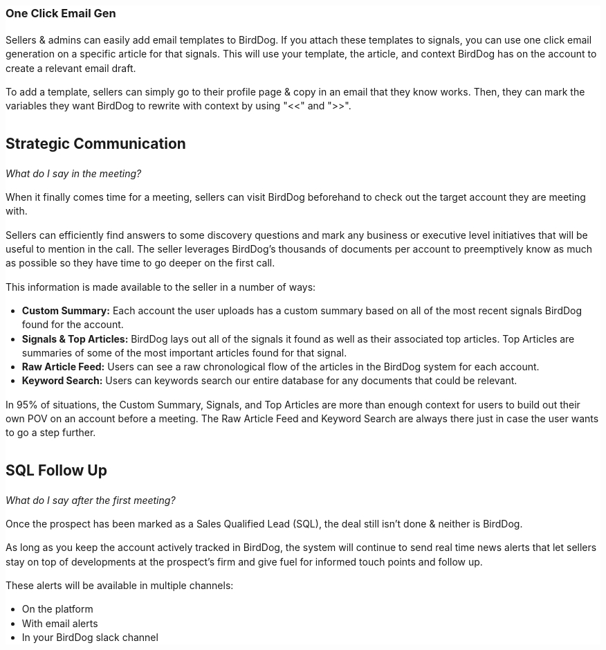 ### One Click Email Gen

Sellers & admins can easily add email templates to BirdDog. If you attach these templates to signals, you can use one click email generation on a specific article for that signals. This will use your template, the article, and context BirdDog has on the account to create a relevant email draft.

To add a template, sellers can simply go to their profile page & copy in an email that they know works. Then, they can mark the variables they want BirdDog to rewrite with context by using "<<" and ">>".

## Strategic Communication

_What do I say in the meeting?_

When it finally comes time for a meeting, sellers can visit BirdDog beforehand to check out the target account they are meeting with.

Sellers can efficiently find answers to some discovery questions and mark any business or executive level initiatives that will be useful to mention in the call. The seller leverages BirdDog’s thousands of documents per account to preemptively know as much as possible so they have time to go deeper on the first call.

This information is made available to the seller in a number of ways:

- **Custom Summary:** Each account the user uploads has a custom summary based on all of the most recent signals BirdDog found for the account.
- **Signals & Top Articles:** BirdDog lays out all of the signals it found as well as their associated top articles. Top Articles are summaries of some of the most important articles found for that signal.
- **Raw Article Feed:** Users can see a raw chronological flow of the articles in the BirdDog system for each account.
- **Keyword Search:** Users can keywords search our entire database for any documents that could be relevant.

In 95% of situations, the Custom Summary, Signals, and Top Articles are more than enough context for users to build out their own POV on an account before a meeting. The Raw Article Feed and Keyword Search are always there just in case the user wants to go a step further.

## SQL Follow Up

_What do I say after the first meeting?_

Once the prospect has been marked as a Sales Qualified Lead (SQL), the deal still isn’t done & neither is BirdDog.

As long as you keep the account actively tracked in BirdDog, the system will continue to send real time news alerts that let sellers stay on top of developments at the prospect’s firm and give fuel for informed touch points and follow up.

These alerts will be available in multiple channels:

- On the platform
- With email alerts
- In your BirdDog slack channel
